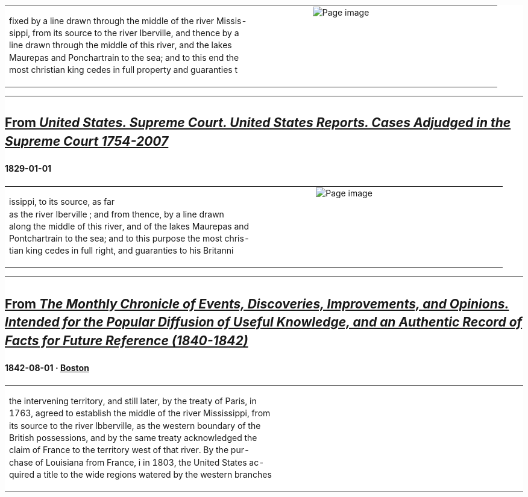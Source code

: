 <table style="width: 100%;"><tr><td style="width: 50%">

  
fixed by a line drawn through the middle of the river Missis-  
sippi, from its source to the river Iberville, and thence by a  
line drawn through the middle of this river, and the lakes  
Maurepas and Ponchartrain to the sea; and to this end the  
most christian king cedes in full property and guaranties t
</td><td style="width: 50%; max-height: 75%; margin: auto; display: block;">
<img alt="Page image" src="https://iiif.archive.org/image/iiif/2/sim_north-american-review_1821-07_13_32%2Fsim_north-american-review_1821-07_13_32_jp2.zip%2Fsim_north-american-review_1821-07_13_32_jp2%2Fsim_north-american-review_1821-07_13_32_0081.jp2/pct:29.736842105263158,58.30792682926829,56.62280701754386,7.759146341463414/600,/0/default.jpg"/>
</td>
</tr></table>

---

## [From _United States. Supreme Court. United States Reports. Cases Adjudged in the Supreme Court 1754-2007_](https://archive.org/details/sim_united-states-supreme-court-cases-adjudged_1829-01_2/page/n269/mode/1up?view=theater)

#### 1829-01-01

<table style="width: 100%;"><tr><td style="width: 50%">

issippi, to its source, as far  
as the river Iberville ; and from thence, by a line drawn  
along the middle of this river, and of the lakes Maurepas and  
Pontchartrain to the sea; and to this purpose the most chris-  
tian king cedes in full right, and guaranties to his Britanni
</td><td style="width: 50%; max-height: 75%; margin: auto; display: block;">
<img alt="Page image" src="https://iiif.archive.org/image/iiif/2/sim_united-states-supreme-court-cases-adjudged_1829-01_2%2Fsim_united-states-supreme-court-cases-adjudged_1829-01_2_jp2.zip%2Fsim_united-states-supreme-court-cases-adjudged_1829-01_2_jp2%2Fsim_united-states-supreme-court-cases-adjudged_1829-01_2_0269.jp2/pct:23.357015985790408,47.46868475991649,63.232682060390765,8.298538622129437/600,/0/default.jpg"/>
</td>
</tr></table>

---

## [From _The Monthly Chronicle of Events, Discoveries, Improvements, and Opinions. Intended for the Popular Diffusion of Useful Knowledge, and an Authentic Record of Facts for Future Reference (1840-1842)_](https://archive.org/details/sim_monthly-chronicle-of-events-discoveries-improvements_1842-08_3/page/n1/mode/1up?view=theater)

#### 1842-08-01 &middot; [Boston](http://dbpedia.org/resource/Boston)

<table style="width: 100%;"><tr><td style="width: 50%">

  
the intervening territory, and still later, by the treaty of Paris, in  
1763, agreed to establish the middle of the river Mississippi, from  
its source to the river Ibberville, as the western boundary of the  
British possessions, and by the same treaty acknowledged the  
claim of France to the territory west of that river. By the pur-  
chase of Louisiana from France, i in 1803, the United States ac-  
quired a title to the wide regions watered by the western branches  
  